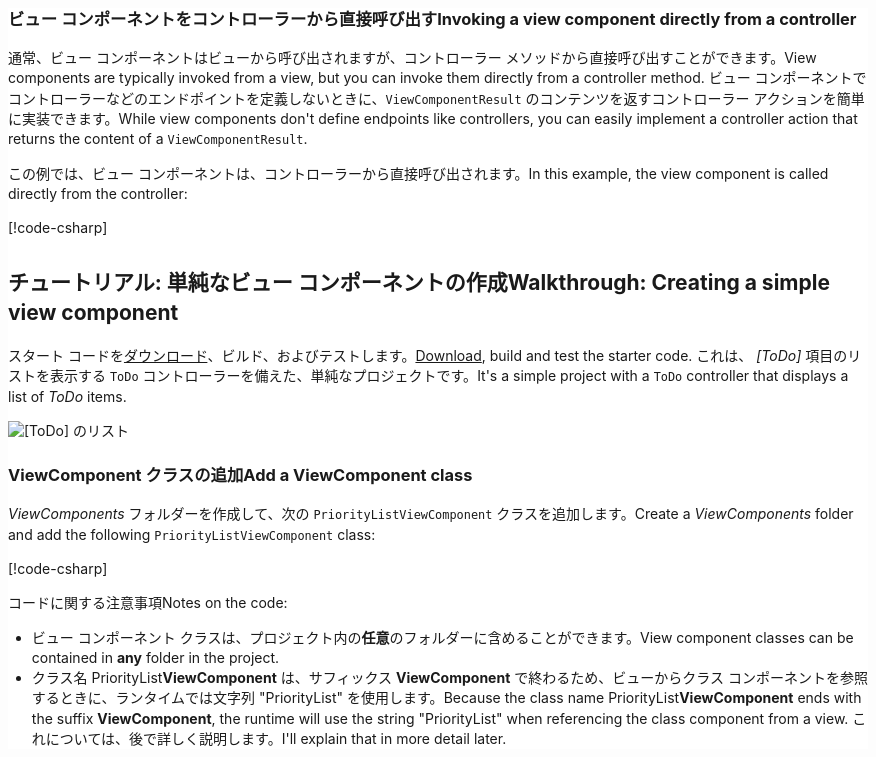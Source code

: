 ### <a name="invoking-a-view-component-directly-from-a-controller"></a><span data-ttu-id="1a5e4-189">ビュー コンポーネントをコントローラーから直接呼び出す</span><span class="sxs-lookup"><span data-stu-id="1a5e4-189">Invoking a view component directly from a controller</span></span>

<span data-ttu-id="1a5e4-190">通常、ビュー コンポーネントはビューから呼び出されますが、コントローラー メソッドから直接呼び出すことができます。</span><span class="sxs-lookup"><span data-stu-id="1a5e4-190">View components are typically invoked from a view, but you can invoke them directly from a controller method.</span></span> <span data-ttu-id="1a5e4-191">ビュー コンポーネントでコントローラーなどのエンドポイントを定義しないときに、`ViewComponentResult` のコンテンツを返すコントローラー アクションを簡単に実装できます。</span><span class="sxs-lookup"><span data-stu-id="1a5e4-191">While view components don't define endpoints like controllers, you can easily implement a controller action that returns the content of a `ViewComponentResult`.</span></span>

<span data-ttu-id="1a5e4-192">この例では、ビュー コンポーネントは、コントローラーから直接呼び出されます。</span><span class="sxs-lookup"><span data-stu-id="1a5e4-192">In this example, the view component is called directly from the controller:</span></span>

[!code-csharp[](view-components/sample/ViewCompFinal/Controllers/ToDoController.cs?name=snippet_IndexVC)]

## <a name="walkthrough-creating-a-simple-view-component"></a><span data-ttu-id="1a5e4-193">チュートリアル: 単純なビュー コンポーネントの作成</span><span class="sxs-lookup"><span data-stu-id="1a5e4-193">Walkthrough: Creating a simple view component</span></span>

<span data-ttu-id="1a5e4-194">スタート コードを[ダウンロード](https://github.com/aspnet/AspNetCore.Docs/tree/master/aspnetcore/mvc/views/view-components/sample)、ビルド、およびテストします。</span><span class="sxs-lookup"><span data-stu-id="1a5e4-194">[Download](https://github.com/aspnet/AspNetCore.Docs/tree/master/aspnetcore/mvc/views/view-components/sample), build and test the starter code.</span></span> <span data-ttu-id="1a5e4-195">これは、 *[ToDo]* 項目のリストを表示する `ToDo` コントローラーを備えた、単純なプロジェクトです。</span><span class="sxs-lookup"><span data-stu-id="1a5e4-195">It's a simple project with a `ToDo` controller that displays a list of *ToDo* items.</span></span>

![[ToDo] のリスト](view-components/_static/2dos.png)

### <a name="add-a-viewcomponent-class"></a><span data-ttu-id="1a5e4-197">ViewComponent クラスの追加</span><span class="sxs-lookup"><span data-stu-id="1a5e4-197">Add a ViewComponent class</span></span>

<span data-ttu-id="1a5e4-198">*ViewComponents* フォルダーを作成して、次の `PriorityListViewComponent` クラスを追加します。</span><span class="sxs-lookup"><span data-stu-id="1a5e4-198">Create a *ViewComponents* folder and add the following `PriorityListViewComponent` class:</span></span>

[!code-csharp[](view-components/sample/ViewCompFinal/ViewComponents/PriorityListViewComponent1.cs?name=snippet1)]

<span data-ttu-id="1a5e4-199">コードに関する注意事項</span><span class="sxs-lookup"><span data-stu-id="1a5e4-199">Notes on the code:</span></span>

* <span data-ttu-id="1a5e4-200">ビュー コンポーネント クラスは、プロジェクト内の**任意**のフォルダーに含めることができます。</span><span class="sxs-lookup"><span data-stu-id="1a5e4-200">View component classes can be contained in **any** folder in the project.</span></span>
* <span data-ttu-id="1a5e4-201">クラス名 PriorityList**ViewComponent** は、サフィックス **ViewComponent** で終わるため、ビューからクラス コンポーネントを参照するときに、ランタイムでは文字列 "PriorityList" を使用します。</span><span class="sxs-lookup"><span data-stu-id="1a5e4-201">Because the class name PriorityList**ViewComponent** ends with the suffix **ViewComponent**, the runtime will use the string "PriorityList" when referencing the class component from a view.</span></span> <span data-ttu-id="1a5e4-202">これについては、後で詳しく説明します。</span><span class="sxs-lookup"><span data-stu-id="1a5e4-202">I'll explain that in more detail later.</span></span>